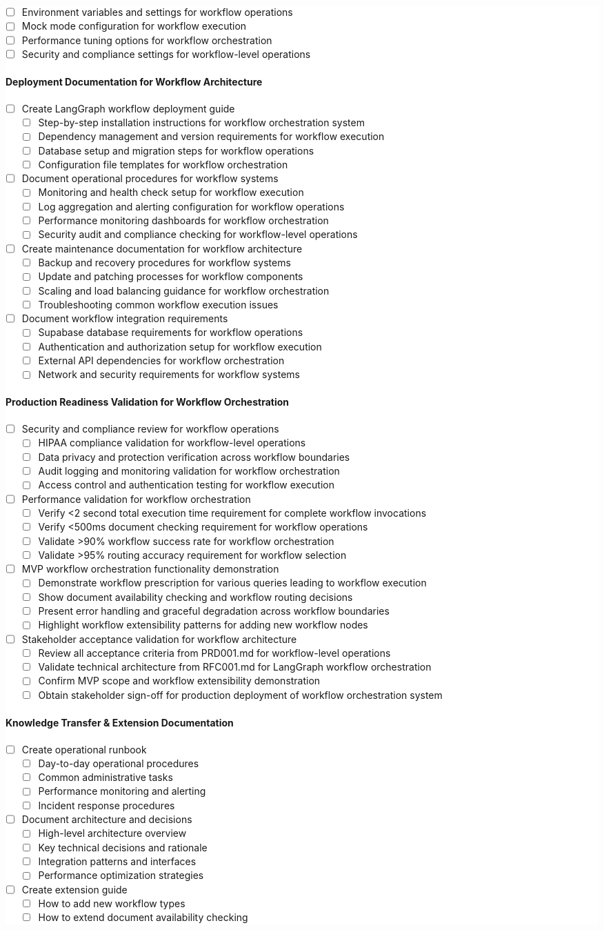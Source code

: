   - [ ] Environment variables and settings for workflow operations
  - [ ] Mock mode configuration for workflow execution
  - [ ] Performance tuning options for workflow orchestration
  - [ ] Security and compliance settings for workflow-level operations

#### Deployment Documentation for Workflow Architecture
- [ ] Create LangGraph workflow deployment guide
  - [ ] Step-by-step installation instructions for workflow orchestration system
  - [ ] Dependency management and version requirements for workflow execution
  - [ ] Database setup and migration steps for workflow operations
  - [ ] Configuration file templates for workflow orchestration
- [ ] Document operational procedures for workflow systems
  - [ ] Monitoring and health check setup for workflow execution
  - [ ] Log aggregation and alerting configuration for workflow operations
  - [ ] Performance monitoring dashboards for workflow orchestration
  - [ ] Security audit and compliance checking for workflow-level operations
- [ ] Create maintenance documentation for workflow architecture
  - [ ] Backup and recovery procedures for workflow systems
  - [ ] Update and patching processes for workflow components
  - [ ] Scaling and load balancing guidance for workflow orchestration
  - [ ] Troubleshooting common workflow execution issues
- [ ] Document workflow integration requirements
  - [ ] Supabase database requirements for workflow operations
  - [ ] Authentication and authorization setup for workflow execution
  - [ ] External API dependencies for workflow orchestration
  - [ ] Network and security requirements for workflow systems

#### Production Readiness Validation for Workflow Orchestration
- [ ] Security and compliance review for workflow operations
  - [ ] HIPAA compliance validation for workflow-level operations
  - [ ] Data privacy and protection verification across workflow boundaries
  - [ ] Audit logging and monitoring validation for workflow orchestration
  - [ ] Access control and authentication testing for workflow execution
- [ ] Performance validation for workflow orchestration
  - [ ] Verify <2 second total execution time requirement for complete workflow invocations
  - [ ] Verify <500ms document checking requirement for workflow operations
  - [ ] Validate >90% workflow success rate for workflow orchestration
  - [ ] Validate >95% routing accuracy requirement for workflow selection
- [ ] MVP workflow orchestration functionality demonstration
  - [ ] Demonstrate workflow prescription for various queries leading to workflow execution
  - [ ] Show document availability checking and workflow routing decisions
  - [ ] Present error handling and graceful degradation across workflow boundaries
  - [ ] Highlight workflow extensibility patterns for adding new workflow nodes
- [ ] Stakeholder acceptance validation for workflow architecture
  - [ ] Review all acceptance criteria from PRD001.md for workflow-level operations
  - [ ] Validate technical architecture from RFC001.md for LangGraph workflow orchestration
  - [ ] Confirm MVP scope and workflow extensibility demonstration
  - [ ] Obtain stakeholder sign-off for production deployment of workflow orchestration system

#### Knowledge Transfer & Extension Documentation
- [ ] Create operational runbook
  - [ ] Day-to-day operational procedures
  - [ ] Common administrative tasks
  - [ ] Performance monitoring and alerting
  - [ ] Incident response procedures
- [ ] Document architecture and decisions
  - [ ] High-level architecture overview
  - [ ] Key technical decisions and rationale
  - [ ] Integration patterns and interfaces
  - [ ] Performance optimization strategies
- [ ] Create extension guide
  - [ ] How to add new workflow types
  - [ ] How to extend document availability checking